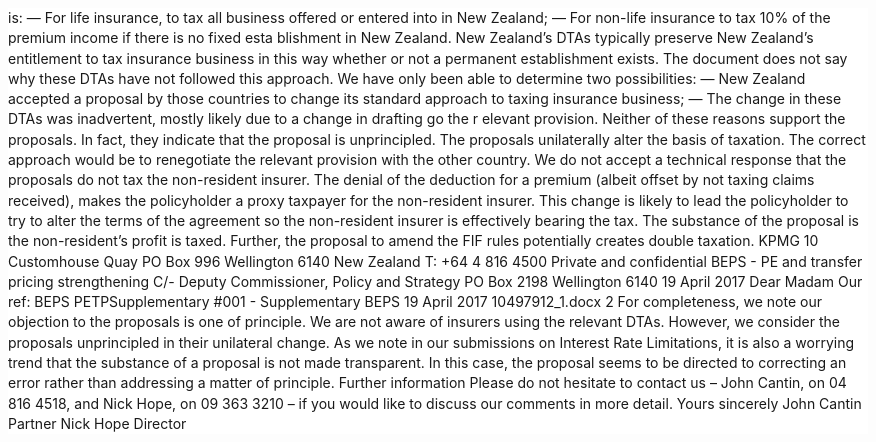 is: — For life insurance, to tax all business offered or entered into in New Zealand; — For non-life insurance to tax 10% of the premium income if there is no fixed esta blishment in New Zealand. New Zealand’s DTAs typically preserve New Zealand’s entitlement to tax insurance business in this way whether or not a permanent establishment exists. The document does not say why these DTAs have not followed this approach. We have only been able to determine two possibilities: — New Zealand accepted a proposal by those countries to change its standard approach to taxing insurance business; — The change in these DTAs was inadvertent, mostly likely due to a change in drafting go the r elevant provision. Neither of these reasons support the proposals. In fact, they indicate that the proposal is unprincipled. The proposals unilaterally alter the basis of taxation. The correct approach would be to renegotiate the relevant provision with the other country. We do not accept a technical response that the proposals do not tax the non-resident insurer. The denial of the deduction for a premium (albeit offset by not taxing claims received), makes the policyholder a proxy taxpayer for the non-resident insurer. This change is likely to lead the policyholder to try to alter the terms of the agreement so the non-resident insurer is effectively bearing the tax. The substance of the proposal is the non-resident’s profit is taxed. Further, the proposal to amend the FIF rules potentially creates double taxation. KPMG 10 Customhouse Quay PO Box 996 Wellington 6140 New Zealand T: +64 4 816 4500 Private and confidential BEPS - PE and transfer pricing strengthening C/- Deputy Commissioner, Policy and Strategy PO Box 2198 Wellington 6140 19 April 2017 Dear Madam Our ref: BEPS PETPSupplementary #001 - Supplementary BEPS 19 April 2017 10497912\_1.docx 2 For completeness, we note our objection to the proposals is one of principle. We are not aware of insurers using the relevant DTAs. However, we consider the proposals unprincipled in their unilateral change. As we note in our submissions on Interest Rate Limitations, it is also a worrying trend that the substance of a proposal is not made transparent. In this case, the proposal seems to be directed to correcting an error rather than addressing a matter of principle. Further information Please do not hesitate to contact us – John Cantin, on 04 816 4518, and Nick Hope, on 09 363 3210 – if you would like to discuss our comments in more detail. Yours sincerely John Cantin Partner Nick Hope Director